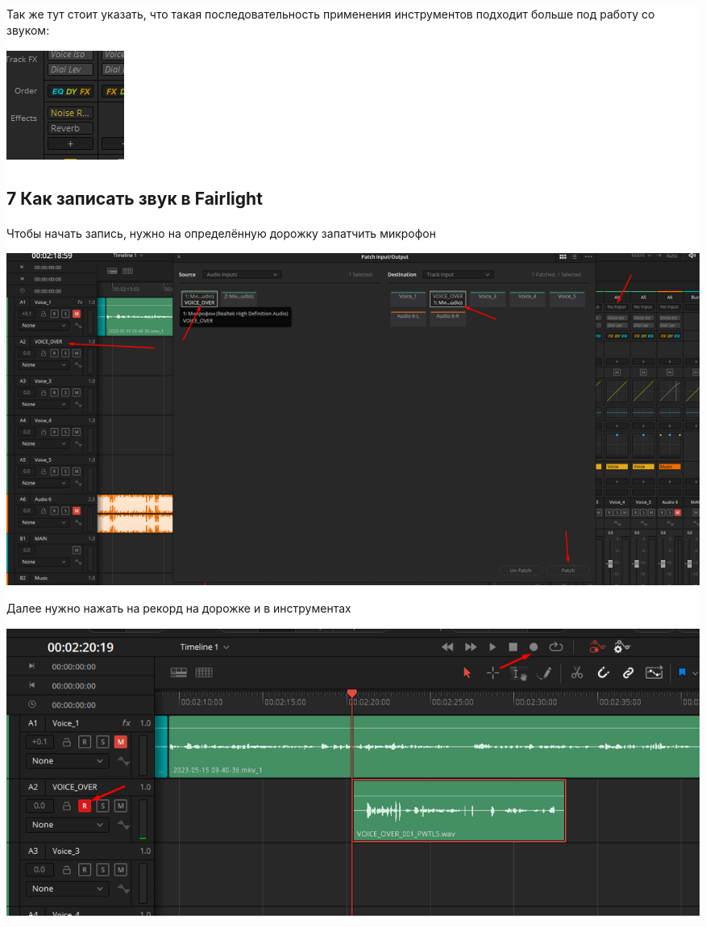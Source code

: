 Так же тут стоит указать, что такая последовательность применения инструментов подходит больше под работу со звуком:

![](_png/95899b4059bc082b0ad1f10994d4a22d.png)

## 7 Как записать звук в Fairlight

Чтобы начать запись, нужно на определённую дорожку запатчить микрофон

![](_png/cf515be2a389b97d526c327a3e002154.png)

Далее нужно нажать на рекорд на дорожке и в инструментах

![](_png/80fcc75ee0d0dbc8d134d104fbc65e00.png)
